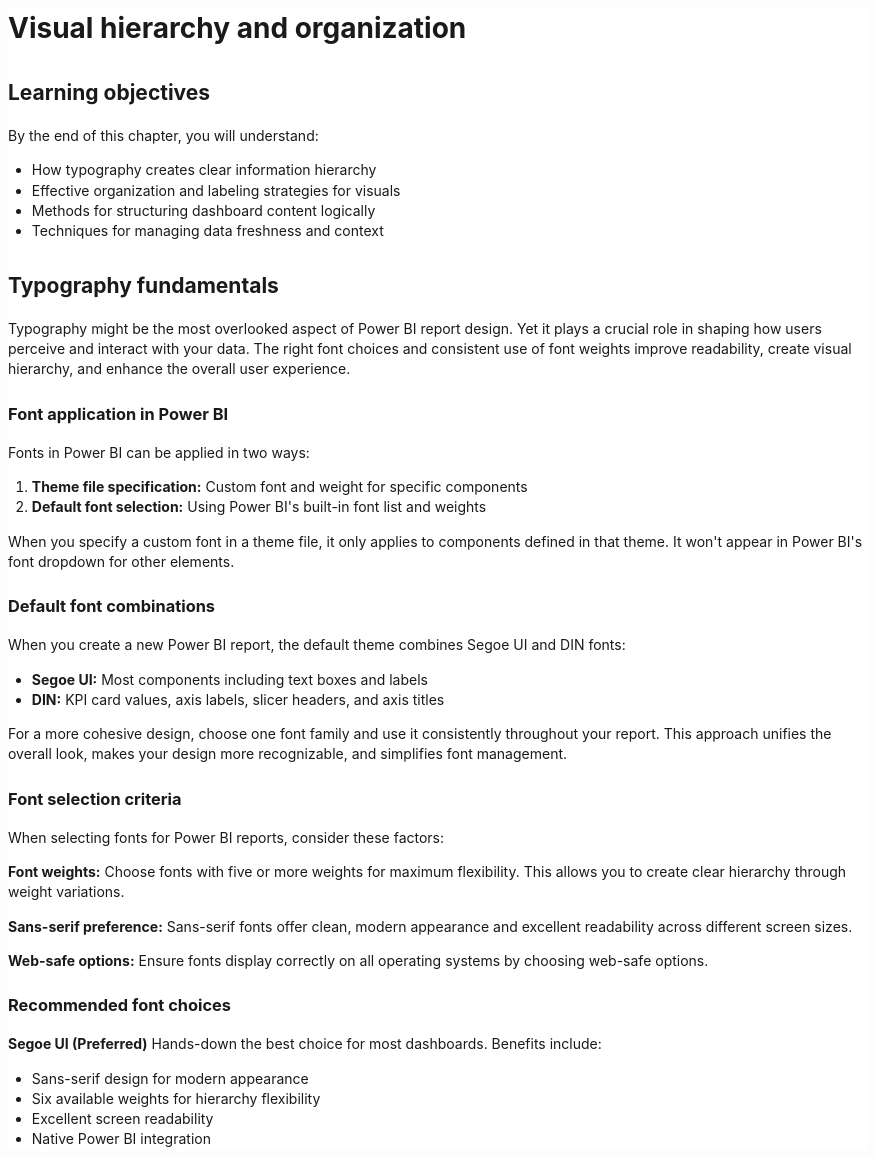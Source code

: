 # Visual hierarchy and organization

## Learning objectives

By the end of this chapter, you will understand:
- How typography creates clear information hierarchy
- Effective organization and labeling strategies for visuals
- Methods for structuring dashboard content logically
- Techniques for managing data freshness and context

## Typography fundamentals

Typography might be the most overlooked aspect of Power BI report design. Yet it plays a crucial role in shaping how users perceive and interact with your data. The right font choices and consistent use of font weights improve readability, create visual hierarchy, and enhance the overall user experience.

### Font application in Power BI

Fonts in Power BI can be applied in two ways:
1. **Theme file specification:** Custom font and weight for specific components
2. **Default font selection:** Using Power BI's built-in font list and weights

When you specify a custom font in a theme file, it only applies to components defined in that theme. It won't appear in Power BI's font dropdown for other elements.

### Default font combinations

When you create a new Power BI report, the default theme combines Segoe UI and DIN fonts:
- **Segoe UI:** Most components including text boxes and labels
- **DIN:** KPI card values, axis labels, slicer headers, and axis titles

For a more cohesive design, choose one font family and use it consistently throughout your report. This approach unifies the overall look, makes your design more recognizable, and simplifies font management.

### Font selection criteria

When selecting fonts for Power BI reports, consider these factors:

**Font weights:** Choose fonts with five or more weights for maximum flexibility. This allows you to create clear hierarchy through weight variations.

**Sans-serif preference:** Sans-serif fonts offer clean, modern appearance and excellent readability across different screen sizes.

**Web-safe options:** Ensure fonts display correctly on all operating systems by choosing web-safe options.

### Recommended font choices

**Segoe UI (Preferred)**
Hands-down the best choice for most dashboards. Benefits include:
- Sans-serif design for modern appearance
- Six available weights for hierarchy flexibility
- Excellent screen readability
- Native Power BI integration
